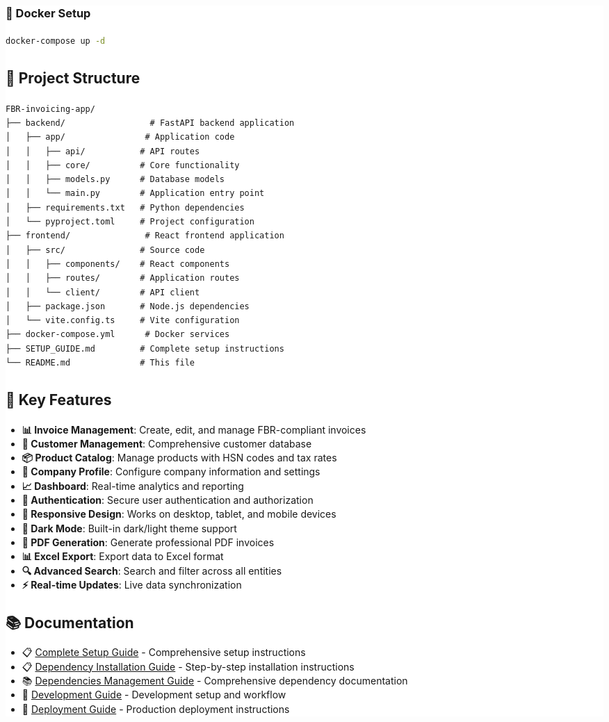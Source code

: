 ### 🐋 Docker Setup
```bash
docker-compose up -d
```

## 📁 Project Structure

```
FBR-invoicing-app/
├── backend/                 # FastAPI backend application
│   ├── app/                # Application code
│   │   ├── api/           # API routes
│   │   ├── core/          # Core functionality
│   │   ├── models.py      # Database models
│   │   └── main.py        # Application entry point
│   ├── requirements.txt   # Python dependencies
│   └── pyproject.toml     # Project configuration
├── frontend/               # React frontend application
│   ├── src/               # Source code
│   │   ├── components/    # React components
│   │   ├── routes/        # Application routes
│   │   └── client/        # API client
│   ├── package.json       # Node.js dependencies
│   └── vite.config.ts     # Vite configuration
├── docker-compose.yml      # Docker services
├── SETUP_GUIDE.md         # Complete setup instructions
└── README.md              # This file
```

## 🎯 Key Features

- **📊 Invoice Management**: Create, edit, and manage FBR-compliant invoices
- **👥 Customer Management**: Comprehensive customer database
- **📦 Product Catalog**: Manage products with HSN codes and tax rates
- **🏢 Company Profile**: Configure company information and settings
- **📈 Dashboard**: Real-time analytics and reporting
- **🔐 Authentication**: Secure user authentication and authorization
- **📱 Responsive Design**: Works on desktop, tablet, and mobile devices
- **🌙 Dark Mode**: Built-in dark/light theme support
- **📄 PDF Generation**: Generate professional PDF invoices
- **📊 Excel Export**: Export data to Excel format
- **🔍 Advanced Search**: Search and filter across all entities
- **⚡ Real-time Updates**: Live data synchronization

## 📚 Documentation

- 📋 [Complete Setup Guide](SETUP_GUIDE.md) - Comprehensive setup instructions
- 📋 [Dependency Installation Guide](DEPENDENCY_INSTALLATION.md) - Step-by-step installation instructions
- 📚 [Dependencies Management Guide](DEPENDENCIES_README.md) - Comprehensive dependency documentation
- 🚀 [Development Guide](development.md) - Development setup and workflow
- 🚢 [Deployment Guide](deployment.md) - Production deployment instructions

